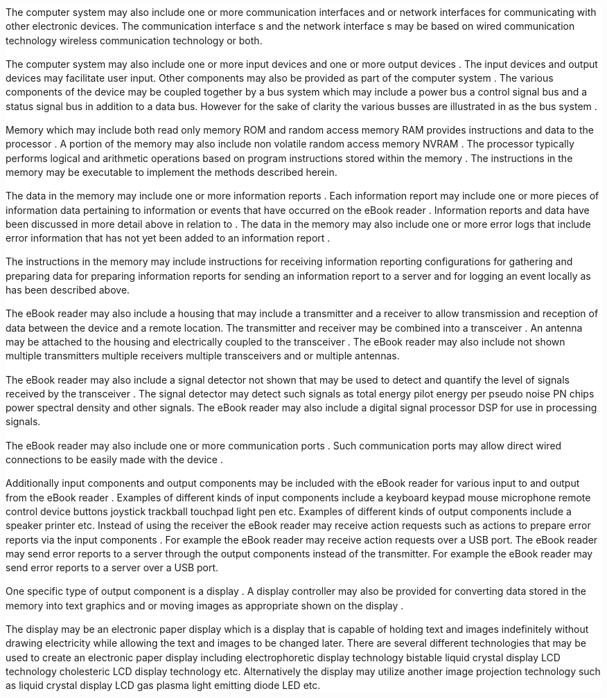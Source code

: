 The computer system may also include one or more communication interfaces and or network interfaces for communicating with other electronic devices. The communication interface s and the network interface s may be based on wired communication technology wireless communication technology or both.

The computer system may also include one or more input devices and one or more output devices . The input devices and output devices may facilitate user input. Other components may also be provided as part of the computer system . The various components of the device may be coupled together by a bus system which may include a power bus a control signal bus and a status signal bus in addition to a data bus. However for the sake of clarity the various busses are illustrated in as the bus system .

Memory which may include both read only memory ROM and random access memory RAM provides instructions and data to the processor . A portion of the memory may also include non volatile random access memory NVRAM . The processor typically performs logical and arithmetic operations based on program instructions stored within the memory . The instructions in the memory may be executable to implement the methods described herein.

The data in the memory may include one or more information reports . Each information report may include one or more pieces of information data pertaining to information or events that have occurred on the eBook reader . Information reports and data have been discussed in more detail above in relation to . The data in the memory may also include one or more error logs that include error information that has not yet been added to an information report .

The instructions in the memory may include instructions for receiving information reporting configurations for gathering and preparing data for preparing information reports for sending an information report to a server and for logging an event locally as has been described above.

The eBook reader may also include a housing that may include a transmitter and a receiver to allow transmission and reception of data between the device and a remote location. The transmitter and receiver may be combined into a transceiver . An antenna may be attached to the housing and electrically coupled to the transceiver . The eBook reader may also include not shown multiple transmitters multiple receivers multiple transceivers and or multiple antennas.

The eBook reader may also include a signal detector not shown that may be used to detect and quantify the level of signals received by the transceiver . The signal detector may detect such signals as total energy pilot energy per pseudo noise PN chips power spectral density and other signals. The eBook reader may also include a digital signal processor DSP for use in processing signals.

The eBook reader may also include one or more communication ports . Such communication ports may allow direct wired connections to be easily made with the device .

Additionally input components and output components may be included with the eBook reader for various input to and output from the eBook reader . Examples of different kinds of input components include a keyboard keypad mouse microphone remote control device buttons joystick trackball touchpad light pen etc. Examples of different kinds of output components include a speaker printer etc. Instead of using the receiver the eBook reader may receive action requests such as actions to prepare error reports via the input components . For example the eBook reader may receive action requests over a USB port. The eBook reader may send error reports to a server through the output components instead of the transmitter. For example the eBook reader may send error reports to a server over a USB port.

One specific type of output component is a display . A display controller may also be provided for converting data stored in the memory into text graphics and or moving images as appropriate shown on the display .

The display may be an electronic paper display which is a display that is capable of holding text and images indefinitely without drawing electricity while allowing the text and images to be changed later. There are several different technologies that may be used to create an electronic paper display including electrophoretic display technology bistable liquid crystal display LCD technology cholesteric LCD display technology etc. Alternatively the display may utilize another image projection technology such as liquid crystal display LCD gas plasma light emitting diode LED etc.
